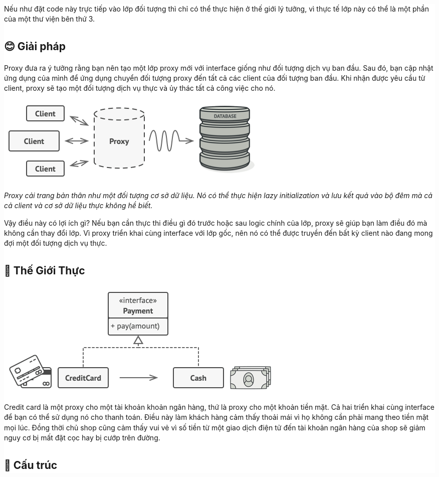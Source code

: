 Nếu như đặt code này trực tiếp vào lớp đối tượng thì chỉ có thể thực hiện ở thế giới lý tưởng, vì thực tế lớp này có thể là một phần của một thư viện bên thứ 3.

## 😊 Giải pháp

Proxy đưa ra ý tưởng rằng bạn nên tạo một lớp proxy mới với interface giống như đối tượng dịch vụ ban đầu. Sau đó, bạn cập nhật ứng dụng của mình để ứng dụng chuyển đối tượng proxy đến tất cả các client của đối tượng ban đầu. Khi nhận được yêu cầu từ client, proxy sẽ tạo một đối tượng dịch vụ thực và ủy thác tất cả công việc cho nó.

![solution](./assets/solution.png)

*Proxy cải trang bản thân như một đối tượng cơ sở dữ liệu. Nó có thể thực hiện lazy initialization và lưu kết quả vào bộ đêm mà cả cả client và cơ sở dữ liệu thực không hề biết.*

Vậy điều này có lợi ích gì? Nếu bạn cần thực thi điều gì đó trước hoặc sau logic chính của lớp, proxy sẽ giúp bạn làm điều đó mà không cần thay đổi lớp. Vì proxy triển khai cùng interface với lớp gốc, nên nó có thể được truyền đến bất kỳ client nào đang mong đợi một đối tượng dịch vụ thực.

## 🚗 Thế Giới Thực 

![analogy](./assets/analogy.png)

Credit card là một proxy cho một tài khoản khoản ngân hàng, thứ là proxy cho một khoản tiền mặt. Cả hai triển khai cùng interface để bạn có thể sử dụng nó cho thanh toán. Điều này làm khách hàng cảm thấy thoải mái vì họ không cần phải mang theo tiền mặt mọi lúc. Đồng thời chủ shop cũng cảm thấy vui vẻ vì số tiền từ một giao dịch điện tử đến tài khoản ngân hàng của shop sẽ giảm nguy cơ bị mất đặt cọc hay bị cướp trên đường. 

## 🏢 Cấu trúc
